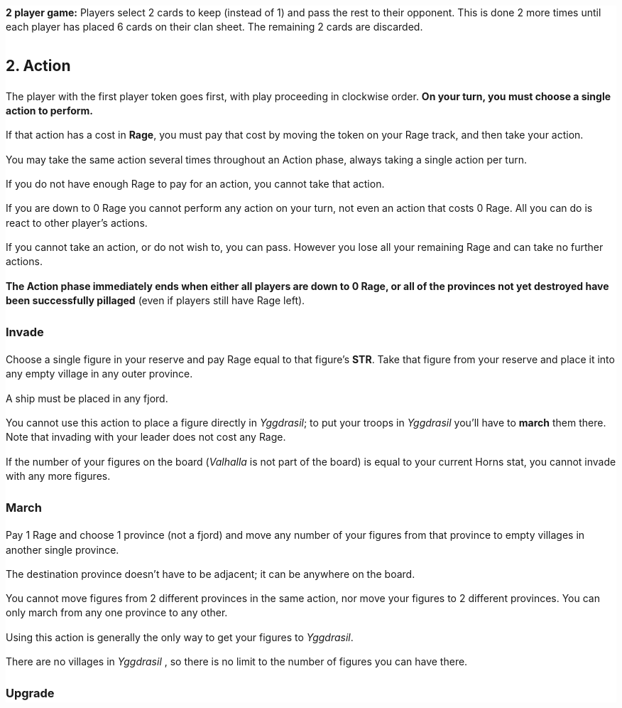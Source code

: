 **2 player game:** Players select 2 cards to keep (instead of 1) and pass the rest to their opponent. This is done 2 more times until each player has placed 6 cards on their clan sheet. The remaining 2 cards are discarded.

## 2. Action

The player with the first player token goes first, with play proceeding in clockwise order. **On your turn, you must choose a single action to perform.**

If that action has a cost in **Rage**, you must pay that cost by moving the token on your Rage track, and then take your action.

You may take the same action several times throughout an Action phase, always taking a single action per turn.

If you do not have enough Rage to pay for an action, you cannot take that action.

If you are down to 0 Rage you cannot perform any action on your turn, not even an action that costs 0 Rage. All you can do is react to other player’s actions.

If you cannot take an action, or do not wish to, you can pass. However you lose all your remaining Rage and can take no further actions.

**The Action phase immediately ends when either all players are down to 0 Rage, or all of the provinces not yet destroyed have been successfully pillaged** (even if players still have Rage left).

### Invade

Choose a single figure in your reserve and pay Rage equal to that figure’s **STR**. Take that figure from your reserve and place it into any empty village in any outer province.

A ship must be placed in any fjord.

You cannot use this action to place a figure directly in _Yggdrasil_; to put your troops in _Yggdrasil_ you’ll have to **march** them there. Note that invading with your leader does not cost any Rage.

If the number of your figures on the board (_Valhalla_ is not part of the board) is equal to your current Horns stat, you cannot invade with any more figures.

### March

Pay 1 Rage and choose 1 province (not a fjord) and move any number of your figures from that province to empty villages in another single province.

The destination province doesn’t have to be adjacent; it can be anywhere on the board.

You cannot move figures from 2 different provinces in the same action, nor move your figures to 2 different provinces. You can only march from any one province to any other.

Using this action is generally the only way to get your figures to _Yggdrasil_.

There are no villages in _Yggdrasil_ , so there is no limit to the number of figures you can have there.

### Upgrade
